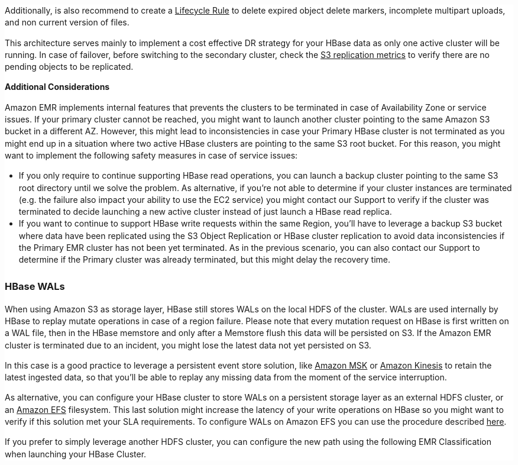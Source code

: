 
Additionally, is also recommend to create a [Lifecycle Rule](https://docs.aws.amazon.com/AmazonS3/latest/userguide/object-lifecycle-mgmt.html) to delete expired object delete markers, incomplete multipart uploads, and non current version of files.

This architecture serves mainly to implement a cost effective DR strategy for your HBase data as only one active cluster will be running. In case of failover, before switching to the secondary cluster, check the [S3 replication metrics](https://docs.aws.amazon.com/AmazonS3/latest/userguide/replication-metrics.html) to verify there are no pending objects to be replicated.


**Additional Considerations**

Amazon EMR implements internal features that prevents the clusters to be terminated in case of Availability Zone or service issues. If your primary cluster cannot be reached, you might want to launch another cluster pointing to the same Amazon S3 bucket in a different AZ. However, this might lead to inconsistencies in case your Primary HBase cluster is not terminated as you might end up in a situation where two active HBase clusters are pointing to the same S3 root bucket. For this reason, you might want to implement the following safety measures in case of service issues: 


* If you only require to continue supporting HBase read operations, you can launch a backup cluster pointing to the same S3 root directory until we solve the problem. As alternative, if you’re not able to determine if your cluster instances are terminated (e.g. the failure also impact your ability to use the EC2 service) you might contact our Support to verify if the cluster was terminated to decide launching a new active cluster instead of just launch a HBase read replica. 
* If you want to continue to support HBase write requests within the same Region, you’ll have to leverage a backup S3 bucket where data have been replicated using the S3 Object Replication or HBase cluster replication to avoid data inconsistencies if the Primary EMR cluster has not been yet terminated. As in the previous scenario, you can also contact our Support to determine if the Primary cluster was already terminated, but this might delay the recovery time. 



### HBase WALs

When using Amazon S3 as storage layer, HBase still stores WALs on the local HDFS of the cluster. WALs are used internally by HBase to replay mutate operations in case of a region failure. Please note that every mutation request on HBase is first written on a WAL file, then in the HBase memstore and only after a Memstore flush this data will be persisted on S3. If the Amazon EMR cluster is terminated due to an incident, you might lose the latest data not yet persisted on S3. 

In this case is a good practice to leverage a persistent event store solution, like [Amazon MSK](https://aws.amazon.com/msk/) or [Amazon Kinesis](https://aws.amazon.com/kinesis/) to retain the latest ingested data, so that you’ll be able to replay any missing data from the moment of the service interruption. 

As alternative, you can configure your HBase cluster to store WALs on a persistent storage layer as an external HDFS cluster, or an [Amazon EFS](https://docs.aws.amazon.com/efs/latest/ug/whatisefs.html) filesystem. This last solution might increase the latency of your write operations on HBase so you might want to verify if this solution met your SLA requirements. To configure WALs on Amazon EFS you can use the procedure described [here](https://github.com/aws-samples/aws-emr-utilities/tree/main/applications/hbase-wal-efs). 

If you prefer to simply leverage another HDFS cluster, you can configure the new path using the following EMR Classification when launching your HBase Cluster. 
